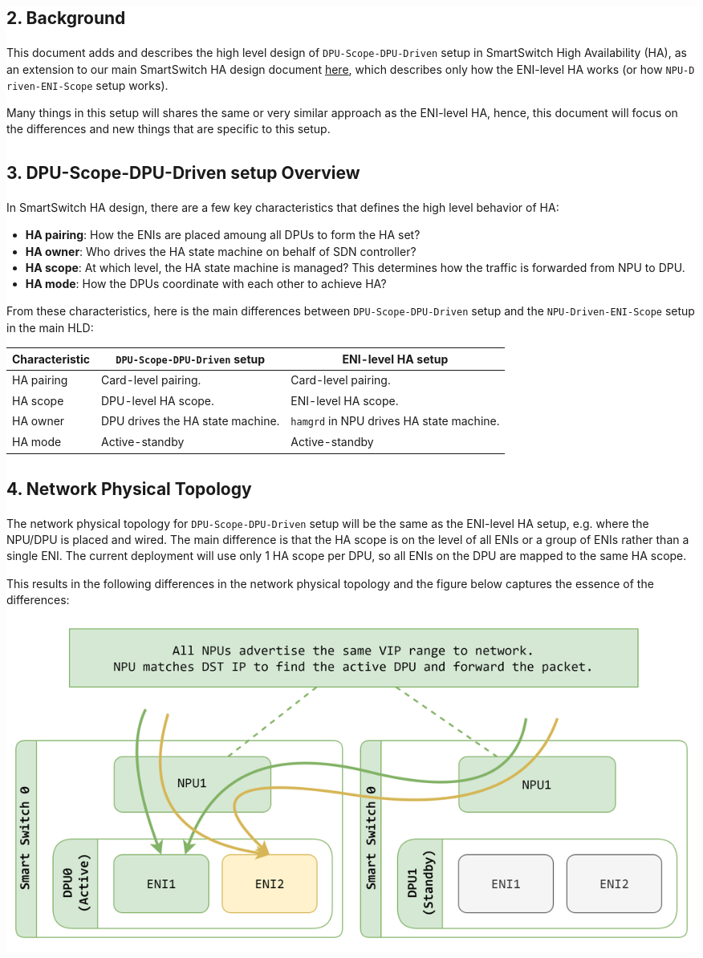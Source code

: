 ## 2. Background

This document adds and describes the high level design of `DPU-Scope-DPU-Driven` setup in SmartSwitch High Availability (HA), as an extension to our main SmartSwitch HA design document [here](../smart-switch-ha.md), which describes only how the ENI-level HA works (or how `NPU-Driven-ENI-Scope` setup works).

Many things in this setup will shares the same or very similar approach as the ENI-level HA, hence, this document will focus on the differences and new things that are specific to this setup.

## 3. DPU-Scope-DPU-Driven setup Overview

In SmartSwitch HA design, there are a few key characteristics that defines the high level behavior of HA:

- **HA pairing**: How the ENIs are placed amoung all DPUs to form the HA set?
- **HA owner**: Who drives the HA state machine on behalf of SDN controller?
- **HA scope**: At which level, the HA state machine is managed? This determines how the traffic is forwarded from NPU to DPU.
- **HA mode**: How the DPUs coordinate with each other to achieve HA?

From these characteristics, here is the main differences between `DPU-Scope-DPU-Driven` setup and the `NPU-Driven-ENI-Scope` setup in the main HLD:

| Characteristic | `DPU-Scope-DPU-Driven` setup | ENI-level HA setup |
| -------------- | ------------------------ | ------------ |
| HA pairing | Card-level pairing. | Card-level pairing. |
| HA scope | DPU-level HA scope. | ENI-level HA scope. |
| HA owner | DPU drives the HA state machine. | `hamgrd` in NPU drives HA state machine. |
| HA mode | Active-standby | Active-standby |

## 4. Network Physical Topology

The network physical topology for `DPU-Scope-DPU-Driven` setup will be the same as the ENI-level HA setup, e.g. where the NPU/DPU is placed and wired. The main difference is that the HA scope is on the level of all ENIs or a group of ENIs rather than a single ENI. The current deployment will use only 1 HA scope per DPU, so all ENIs on the DPU are mapped to the same HA scope.

This results in the following differences in the network physical topology and the figure below captures the essence of the differences:

![](./images/ha-scope-dpu-level.svg)